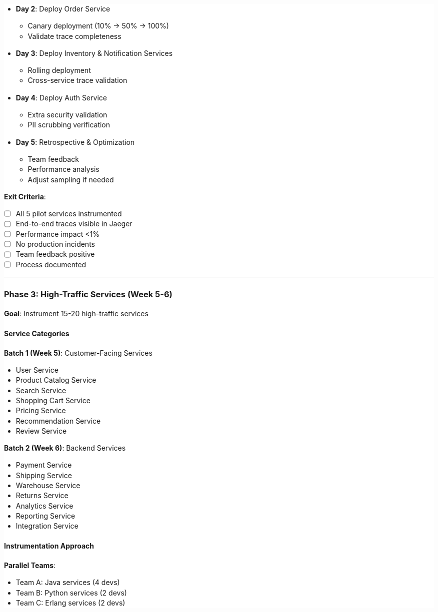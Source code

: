 - **Day 2**: Deploy Order Service
  - Canary deployment (10% → 50% → 100%)
  - Validate trace completeness

- **Day 3**: Deploy Inventory & Notification Services
  - Rolling deployment
  - Cross-service trace validation

- **Day 4**: Deploy Auth Service
  - Extra security validation
  - PII scrubbing verification

- **Day 5**: Retrospective & Optimization
  - Team feedback
  - Performance analysis
  - Adjust sampling if needed

**Exit Criteria**:
- [ ] All 5 pilot services instrumented
- [ ] End-to-end traces visible in Jaeger
- [ ] Performance impact <1%
- [ ] No production incidents
- [ ] Team feedback positive
- [ ] Process documented

---

### Phase 3: High-Traffic Services (Week 5-6)

**Goal**: Instrument 15-20 high-traffic services

#### Service Categories

**Batch 1 (Week 5)**: Customer-Facing Services
- User Service
- Product Catalog Service
- Search Service
- Shopping Cart Service
- Pricing Service
- Recommendation Service
- Review Service

**Batch 2 (Week 6)**: Backend Services
- Payment Service
- Shipping Service
- Warehouse Service
- Returns Service
- Analytics Service
- Reporting Service
- Integration Service

#### Instrumentation Approach

**Parallel Teams**:
- Team A: Java services (4 devs)
- Team B: Python services (2 devs)
- Team C: Erlang services (2 devs)
